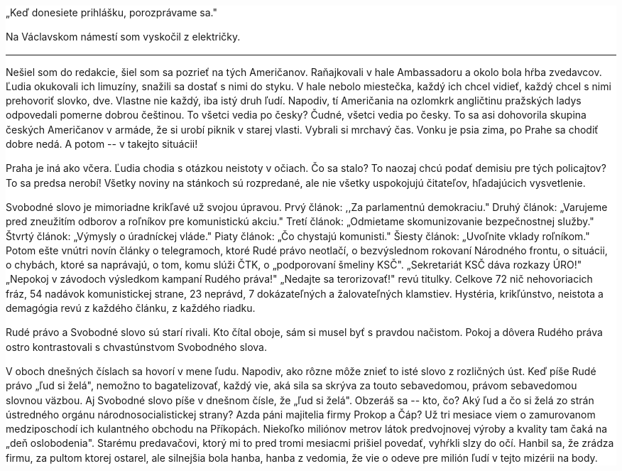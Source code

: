 „Keď donesiete prihlášku, porozprávame sa."

Na Václavskom námestí som vyskočil z električky.

-- -- --

Nešiel som do redakcie, šiel som sa pozrieť na tých Američanov.
Raňajkovali v hale Ambassadoru a okolo bola hŕba zvedavcov. Ľudia
okukovali ich limuzíny, snažili sa dostať s nimi do styku. V hale nebolo
miestečka, každý ich chcel vidieť, každý chcel s nimi prehovoriť slovko,
dve. Vlastne nie každý, iba istý druh ľudí. Napodiv, tí Američania na
ozlomkrk angličtinu pražských ladys odpovedali pomerne dobrou češtinou.
To všetci vedia po česky? Čudné, všetci vedia po česky. To sa asi
dohovorila skupina českých Američanov v armáde, že si urobí piknik v
starej vlasti. Vybrali si mrchavý čas. Vonku je psia zima, po Prahe sa
chodiť dobre nedá. A potom -- v takejto situácii!

Praha je iná ako včera. Ľudia chodia s otázkou neistoty v očiach. Čo sa
stalo? To naozaj chcú podať demisiu pre tých policajtov? To sa predsa
nerobí! Všetky noviny na stánkoch sú rozpredané, ale nie všetky
uspokojujú čitateľov, hľadajúcich vysvetlenie.

Svobodné slovo je mimoriadne krikľavé už svojou úpravou. Prvý článok:
,,Za parlamentnú demokraciu." Druhý článok: „Varujeme pred zneužitím
odborov a roľníkov pre komunistickú akciu." Tretí článok: „Odmietame
skomunizovanie bezpečnostnej služby." Štvrtý článok: „Výmysly o
úradníckej vláde." Piaty článok: „Čo chystajú komunisti." Šiesty článok:
„Uvoľnite vklady roľníkom." Potom ešte vnútri novín články o
telegramoch, ktoré Rudé právo neotlačí, o bezvýslednom rokovaní
Národného frontu, o situácii, o chybách, ktoré sa naprávajú, o tom, komu
slúži ČTK, o „podporovaní šmeliny KSČ". „Sekretariát KSČ dáva rozkazy
ÚRO!" „Nepokoj v závodoch výsledkom kampaní Rudého práva!" „Nedajte sa
terorizovať!" revú titulky. Celkove 72 nič nehovoriacich fráz, 54
nadávok komunistickej strane, 23 neprávd, 7 dokázateľných a
žalovateľných klamstiev. Hystéria, krikľúnstvo, neistota a demagógia
revú z každého článku, z každého riadku.

Rudé právo a Svobodné slovo sú starí rivali. Kto čítal oboje, sám si
musel byť s pravdou načistom. Pokoj a dôvera Rudého práva ostro
kontrastovali s chvastúnstvom Svobodného slova.

V oboch dnešných číslach sa hovorí v mene ľudu. Napodiv, ako rôzne môže
znieť to isté slovo z rozličných úst. Keď píše Rudé právo „ľud si želá",
nemožno to bagatelizovať, každý vie, aká sila sa skrýva za touto
sebavedomou, právom sebavedomou slovnou väzbou. Aj Svobodné slovo píše v
dnešnom čísle, že „ľud si želá". Obzeráš sa -- kto, čo? Aký ľud a čo si
želá zo strán ústredného orgánu národnosocialistickej strany? Azda páni
majitelia firmy Prokop a Čáp? Už tri mesiace viem o zamurovanom
medziposchodí ich kulantného obchodu na Příkopách. Niekoľko miliónov
metrov látok predvojnovej výroby a kvality tam čaká na „deň
oslobodenia". Starému predavačovi, ktorý mi to pred tromi mesiacmi
prišiel povedať, vyhŕkli slzy do očí. Hanbil sa, že zrádza firmu, za
pultom ktorej ostarel, ale silnejšia bola hanba, hanba z vedomia, že vie
o odeve pre milión ľudí v tejto mizérii na body.
